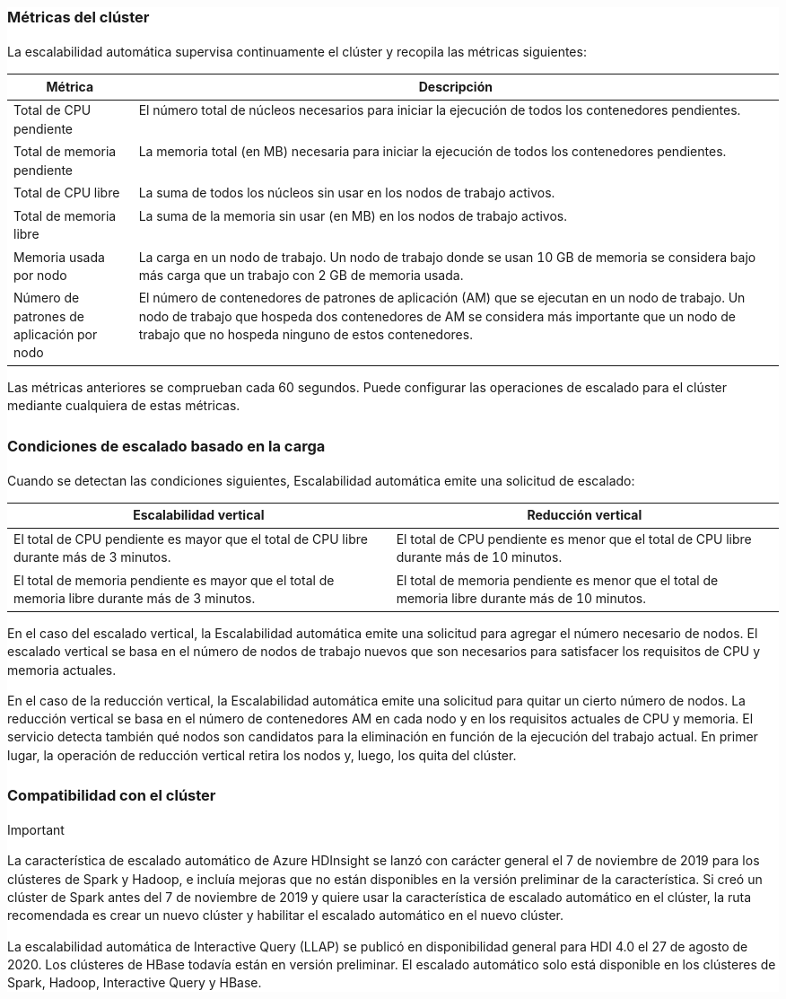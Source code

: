 ### <a name="cluster-metrics"></a>Métricas del clúster

La escalabilidad automática supervisa continuamente el clúster y recopila las métricas siguientes:

|Métrica|Descripción|
|---|---|
|Total de CPU pendiente|El número total de núcleos necesarios para iniciar la ejecución de todos los contenedores pendientes.|
|Total de memoria pendiente|La memoria total (en MB) necesaria para iniciar la ejecución de todos los contenedores pendientes.|
|Total de CPU libre|La suma de todos los núcleos sin usar en los nodos de trabajo activos.|
|Total de memoria libre|La suma de la memoria sin usar (en MB) en los nodos de trabajo activos.|
|Memoria usada por nodo|La carga en un nodo de trabajo. Un nodo de trabajo donde se usan 10 GB de memoria se considera bajo más carga que un trabajo con 2 GB de memoria usada.|
|Número de patrones de aplicación por nodo|El número de contenedores de patrones de aplicación (AM) que se ejecutan en un nodo de trabajo. Un nodo de trabajo que hospeda dos contenedores de AM se considera más importante que un nodo de trabajo que no hospeda ninguno de estos contenedores.|

Las métricas anteriores se comprueban cada 60 segundos. Puede configurar las operaciones de escalado para el clúster mediante cualquiera de estas métricas.

### <a name="load-based-scale-conditions"></a>Condiciones de escalado basado en la carga

Cuando se detectan las condiciones siguientes, Escalabilidad automática emite una solicitud de escalado:

|Escalabilidad vertical|Reducción vertical|
|---|---|
|El total de CPU pendiente es mayor que el total de CPU libre durante más de 3 minutos.|El total de CPU pendiente es menor que el total de CPU libre durante más de 10 minutos.|
|El total de memoria pendiente es mayor que el total de memoria libre durante más de 3 minutos.|El total de memoria pendiente es menor que el total de memoria libre durante más de 10 minutos.|

En el caso del escalado vertical, la Escalabilidad automática emite una solicitud para agregar el número necesario de nodos. El escalado vertical se basa en el número de nodos de trabajo nuevos que son necesarios para satisfacer los requisitos de CPU y memoria actuales.

En el caso de la reducción vertical, la Escalabilidad automática emite una solicitud para quitar un cierto número de nodos. La reducción vertical se basa en el número de contenedores AM en cada nodo y en los requisitos actuales de CPU y memoria. El servicio detecta también qué nodos son candidatos para la eliminación en función de la ejecución del trabajo actual. En primer lugar, la operación de reducción vertical retira los nodos y, luego, los quita del clúster.

### <a name="cluster-compatibility"></a>Compatibilidad con el clúster

> [!Important]
> La característica de escalado automático de Azure HDInsight se lanzó con carácter general el 7 de noviembre de 2019 para los clústeres de Spark y Hadoop, e incluía mejoras que no están disponibles en la versión preliminar de la característica. Si creó un clúster de Spark antes del 7 de noviembre de 2019 y quiere usar la característica de escalado automático en el clúster, la ruta recomendada es crear un nuevo clúster y habilitar el escalado automático en el nuevo clúster.
>
> La escalabilidad automática de Interactive Query (LLAP) se publicó en disponibilidad general para HDI 4.0 el 27 de agosto de 2020. Los clústeres de HBase todavía están en versión preliminar. El escalado automático solo está disponible en los clústeres de Spark, Hadoop, Interactive Query y HBase.
